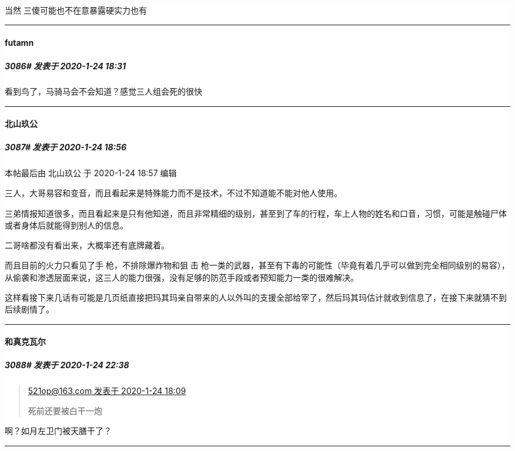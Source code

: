 当然 三傻可能也不在意暴露硬实力也有







-----

####  futamn  
##### 3086#       发表于 2020-1-24 18:31




看到鸟了，马骑马会不会知道？感觉三人组会死的很快







-----

####  北山玖公  
##### 3087#       发表于 2020-1-24 18:56



 本帖最后由 北山玖公 于 2020-1-24 18:57 编辑 

三人，大哥易容和变音，而且看起来是特殊能力而不是技术，不过不知道能不能对他人使用。

三弟情报知道很多，而且看起来是只有他知道，而且非常精细的级别，甚至到了车的行程，车上人物的姓名和口音，习惯，可能是触碰尸体或者身体后就能得到别人的信息。

二哥啥都没有看出来，大概率还有底牌藏着。

而且目前的火力只看见了手 枪，不排除爆炸物和狙 击 枪一类的武器，甚至有下毒的可能性（毕竟有着几乎可以做到完全相同级别的易容），从偷袭和渗透层面来说，这三人的能力很强，没有足够的防范手段或者预知能力一类的很难解决。

这样看接下来几话有可能是几页纸直接把玛其玛亲自带来的人以外叫的支援全部给宰了，然后玛其玛估计就收到信息了，在接下来就猜不到后续剧情了。







-----

####  和真克瓦尔  
##### 3088#       发表于 2020-1-24 22:38



<blockquote><a href="httphttps://bbs.saraba1st.com/2b/forum.php?mod=redirect&amp;goto=findpost&amp;pid=46235416&amp;ptid=1794543" target="_blank">521op@163.com 发表于 2020-1-24 18:09</a>

死前还要被白干一炮</blockquote>
啊？如月左卫门被天膳干了？







-----
